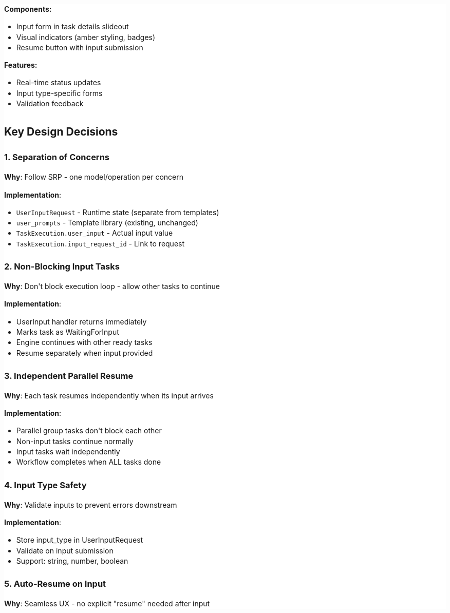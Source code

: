 **Components:**
- Input form in task details slideout
- Visual indicators (amber styling, badges)
- Resume button with input submission

**Features:**
- Real-time status updates
- Input type-specific forms
- Validation feedback

## Key Design Decisions

### 1. Separation of Concerns

**Why**: Follow SRP - one model/operation per concern

**Implementation**:
- `UserInputRequest` - Runtime state (separate from templates)
- `user_prompts` - Template library (existing, unchanged)
- `TaskExecution.user_input` - Actual input value
- `TaskExecution.input_request_id` - Link to request

### 2. Non-Blocking Input Tasks

**Why**: Don't block execution loop - allow other tasks to continue

**Implementation**:
- UserInput handler returns immediately
- Marks task as WaitingForInput
- Engine continues with other ready tasks
- Resume separately when input provided

### 3. Independent Parallel Resume

**Why**: Each task resumes independently when its input arrives

**Implementation**:
- Parallel group tasks don't block each other
- Non-input tasks continue normally
- Input tasks wait independently
- Workflow completes when ALL tasks done

### 4. Input Type Safety

**Why**: Validate inputs to prevent errors downstream

**Implementation**:
- Store input_type in UserInputRequest
- Validate on input submission
- Support: string, number, boolean

### 5. Auto-Resume on Input

**Why**: Seamless UX - no explicit "resume" needed after input

